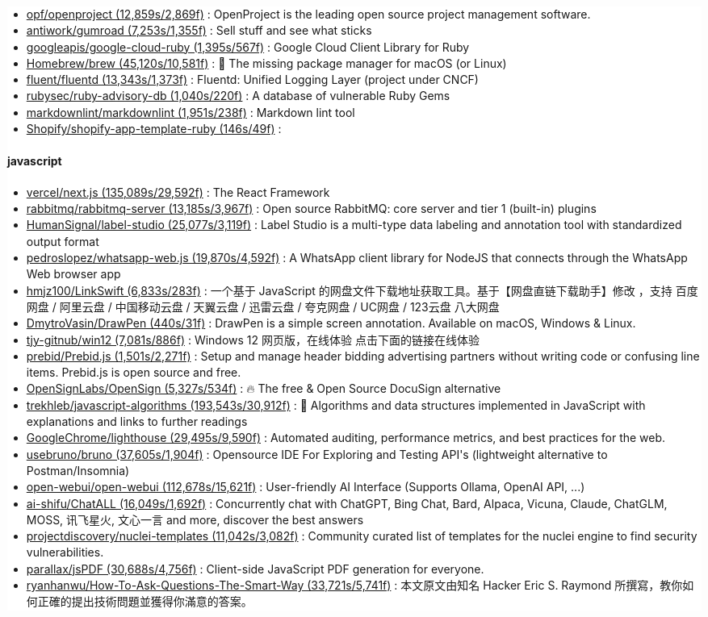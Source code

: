 * [opf/openproject (12,859s/2,869f)](https://github.com/opf/openproject) : OpenProject is the leading open source project management software.
* [antiwork/gumroad (7,253s/1,355f)](https://github.com/antiwork/gumroad) : Sell stuff and see what sticks
* [googleapis/google-cloud-ruby (1,395s/567f)](https://github.com/googleapis/google-cloud-ruby) : Google Cloud Client Library for Ruby
* [Homebrew/brew (45,120s/10,581f)](https://github.com/Homebrew/brew) : 🍺 The missing package manager for macOS (or Linux)
* [fluent/fluentd (13,343s/1,373f)](https://github.com/fluent/fluentd) : Fluentd: Unified Logging Layer (project under CNCF)
* [rubysec/ruby-advisory-db (1,040s/220f)](https://github.com/rubysec/ruby-advisory-db) : A database of vulnerable Ruby Gems
* [markdownlint/markdownlint (1,951s/238f)](https://github.com/markdownlint/markdownlint) : Markdown lint tool
* [Shopify/shopify-app-template-ruby (146s/49f)](https://github.com/Shopify/shopify-app-template-ruby) : 

#### javascript
* [vercel/next.js (135,089s/29,592f)](https://github.com/vercel/next.js) : The React Framework
* [rabbitmq/rabbitmq-server (13,185s/3,967f)](https://github.com/rabbitmq/rabbitmq-server) : Open source RabbitMQ: core server and tier 1 (built-in) plugins
* [HumanSignal/label-studio (25,077s/3,119f)](https://github.com/HumanSignal/label-studio) : Label Studio is a multi-type data labeling and annotation tool with standardized output format
* [pedroslopez/whatsapp-web.js (19,870s/4,592f)](https://github.com/pedroslopez/whatsapp-web.js) : A WhatsApp client library for NodeJS that connects through the WhatsApp Web browser app
* [hmjz100/LinkSwift (6,833s/283f)](https://github.com/hmjz100/LinkSwift) : 一个基于 JavaScript 的网盘文件下载地址获取工具。基于【网盘直链下载助手】修改 ，支持 百度网盘 / 阿里云盘 / 中国移动云盘 / 天翼云盘 / 迅雷云盘 / 夸克网盘 / UC网盘 / 123云盘 八大网盘
* [DmytroVasin/DrawPen (440s/31f)](https://github.com/DmytroVasin/DrawPen) : DrawPen is a simple screen annotation. Available on macOS, Windows & Linux.
* [tjy-gitnub/win12 (7,081s/886f)](https://github.com/tjy-gitnub/win12) : Windows 12 网页版，在线体验 点击下面的链接在线体验
* [prebid/Prebid.js (1,501s/2,271f)](https://github.com/prebid/Prebid.js) : Setup and manage header bidding advertising partners without writing code or confusing line items. Prebid.js is open source and free.
* [OpenSignLabs/OpenSign (5,327s/534f)](https://github.com/OpenSignLabs/OpenSign) : 🔥 The free & Open Source DocuSign alternative
* [trekhleb/javascript-algorithms (193,543s/30,912f)](https://github.com/trekhleb/javascript-algorithms) : 📝 Algorithms and data structures implemented in JavaScript with explanations and links to further readings
* [GoogleChrome/lighthouse (29,495s/9,590f)](https://github.com/GoogleChrome/lighthouse) : Automated auditing, performance metrics, and best practices for the web.
* [usebruno/bruno (37,605s/1,904f)](https://github.com/usebruno/bruno) : Opensource IDE For Exploring and Testing API's (lightweight alternative to Postman/Insomnia)
* [open-webui/open-webui (112,678s/15,621f)](https://github.com/open-webui/open-webui) : User-friendly AI Interface (Supports Ollama, OpenAI API, ...)
* [ai-shifu/ChatALL (16,049s/1,692f)](https://github.com/ai-shifu/ChatALL) : Concurrently chat with ChatGPT, Bing Chat, Bard, Alpaca, Vicuna, Claude, ChatGLM, MOSS, 讯飞星火, 文心一言 and more, discover the best answers
* [projectdiscovery/nuclei-templates (11,042s/3,082f)](https://github.com/projectdiscovery/nuclei-templates) : Community curated list of templates for the nuclei engine to find security vulnerabilities.
* [parallax/jsPDF (30,688s/4,756f)](https://github.com/parallax/jsPDF) : Client-side JavaScript PDF generation for everyone.
* [ryanhanwu/How-To-Ask-Questions-The-Smart-Way (33,721s/5,741f)](https://github.com/ryanhanwu/How-To-Ask-Questions-The-Smart-Way) : 本文原文由知名 Hacker Eric S. Raymond 所撰寫，教你如何正確的提出技術問題並獲得你滿意的答案。
